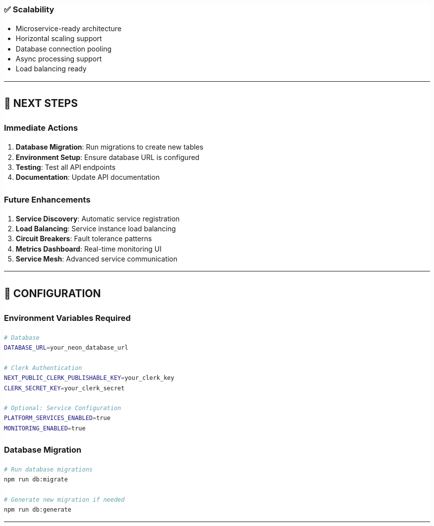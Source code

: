 ### ✅ **Scalability**
- Microservice-ready architecture
- Horizontal scaling support
- Database connection pooling
- Async processing support
- Load balancing ready

---

## 🎯 **NEXT STEPS**

### **Immediate Actions**
1. **Database Migration**: Run migrations to create new tables
2. **Environment Setup**: Ensure database URL is configured
3. **Testing**: Test all API endpoints
4. **Documentation**: Update API documentation

### **Future Enhancements**
1. **Service Discovery**: Automatic service registration
2. **Load Balancing**: Service instance load balancing
3. **Circuit Breakers**: Fault tolerance patterns
4. **Metrics Dashboard**: Real-time monitoring UI
5. **Service Mesh**: Advanced service communication

---

## 📝 **CONFIGURATION**

### **Environment Variables Required**
```bash
# Database
DATABASE_URL=your_neon_database_url

# Clerk Authentication
NEXT_PUBLIC_CLERK_PUBLISHABLE_KEY=your_clerk_key
CLERK_SECRET_KEY=your_clerk_secret

# Optional: Service Configuration
PLATFORM_SERVICES_ENABLED=true
MONITORING_ENABLED=true
```

### **Database Migration**
```bash
# Run database migrations
npm run db:migrate

# Generate new migration if needed
npm run db:generate
```

---